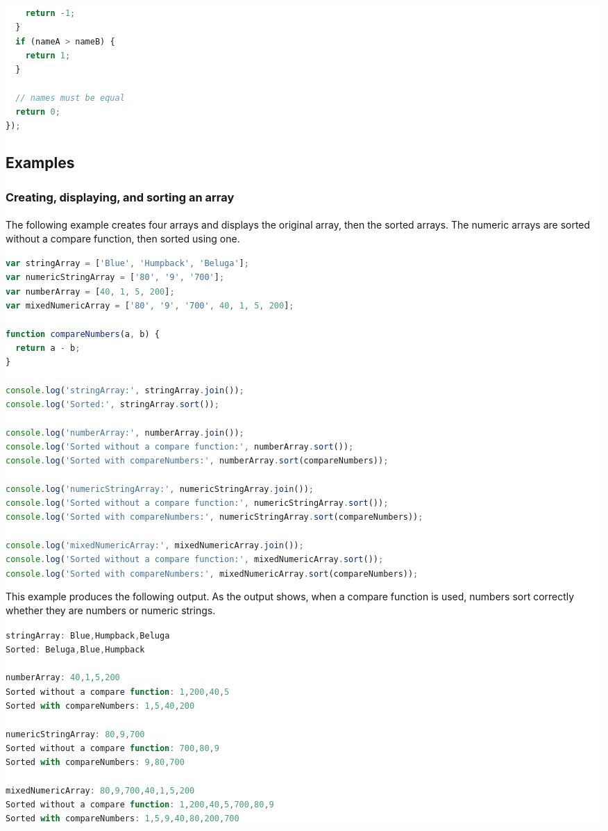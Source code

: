 ```javascript
    return -1;
  }
  if (nameA > nameB) {
    return 1;
  }

  // names must be equal
  return 0;
});
```

## Examples

### Creating, displaying, and sorting an array

The following example creates four arrays and displays the original array, then the sorted arrays.
The numeric arrays are sorted without a compare function, then sorted using one.

```javascript
var stringArray = ['Blue', 'Humpback', 'Beluga'];
var numericStringArray = ['80', '9', '700'];
var numberArray = [40, 1, 5, 200];
var mixedNumericArray = ['80', '9', '700', 40, 1, 5, 200];

function compareNumbers(a, b) {
  return a - b;
}

console.log('stringArray:', stringArray.join());
console.log('Sorted:', stringArray.sort());

console.log('numberArray:', numberArray.join());
console.log('Sorted without a compare function:', numberArray.sort());
console.log('Sorted with compareNumbers:', numberArray.sort(compareNumbers));

console.log('numericStringArray:', numericStringArray.join());
console.log('Sorted without a compare function:', numericStringArray.sort());
console.log('Sorted with compareNumbers:', numericStringArray.sort(compareNumbers));

console.log('mixedNumericArray:', mixedNumericArray.join());
console.log('Sorted without a compare function:', mixedNumericArray.sort());
console.log('Sorted with compareNumbers:', mixedNumericArray.sort(compareNumbers));
```

This example produces the following output. As the output shows, when a compare function is used,
numbers sort correctly whether they are numbers or numeric strings.

```javascript
stringArray: Blue,Humpback,Beluga
Sorted: Beluga,Blue,Humpback

numberArray: 40,1,5,200
Sorted without a compare function: 1,200,40,5
Sorted with compareNumbers: 1,5,40,200

numericStringArray: 80,9,700
Sorted without a compare function: 700,80,9
Sorted with compareNumbers: 9,80,700

mixedNumericArray: 80,9,700,40,1,5,200
Sorted without a compare function: 1,200,40,5,700,80,9
Sorted with compareNumbers: 1,5,9,40,80,200,700
```
